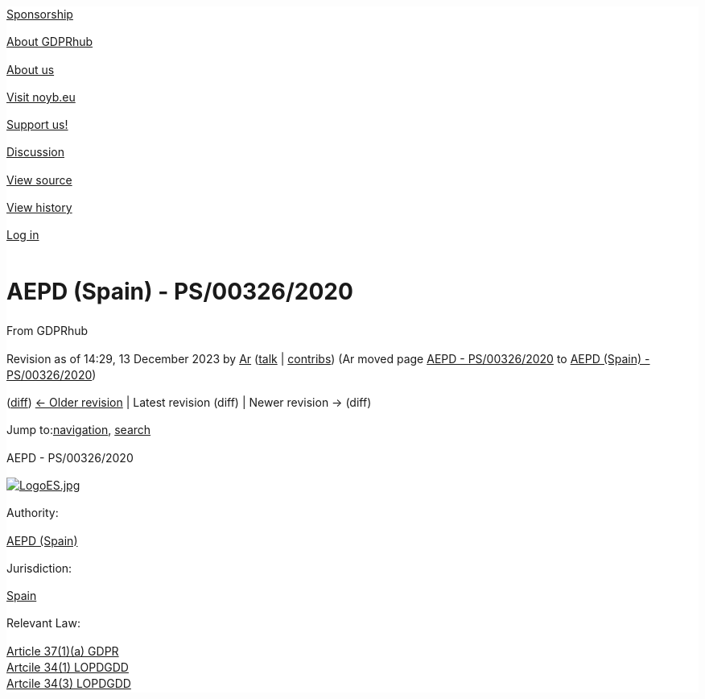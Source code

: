 [Sponsorship](/index.php?title=GDPRhub_Sponsorship)

[About GDPRhub](#)

[About us](/index.php?title=About_GDPRhub)

[Visit noyb.eu](https://www.noyb.eu)

[Support us!](https://www.noyb.eu/support)

[](# "Page tools")

[Discussion](/index.php?title=Talk:AEPD_\(Spain\)_-_PS/00326/2020&action=edit&redlink=1 "Discussion about the content page (page does not exist) [t]")

[View source](/index.php?title=AEPD_\(Spain\)_-_PS/00326/2020&action=edit "This page is protected.
You can view its source [e]")

[View history](/index.php?title=AEPD_\(Spain\)_-_PS/00326/2020&action=history "Past revisions of this page [h]")

[](# "You are not logged in.")

[Log in](/index.php?title=Special:UserLogin&returnto=AEPD+%28Spain%29+-+PS%2F00326%2F2020&returntoquery=oldid%3D38355 "You are encouraged to log in; however, it is not mandatory [o]")

# AEPD (Spain) - PS/00326/2020

From GDPRhub

Revision as of 14:29, 13 December 2023 by [Ar](/index.php?title=User:Ar&action=edit&redlink=1 "User:Ar (page does not exist)") ([talk](/index.php?title=User_talk:Ar&action=edit&redlink=1 "User talk:Ar (page does not exist)") | [contribs](/index.php?title=Special:Contributions/Ar "Special:Contributions/Ar")) (Ar moved page [AEPD - PS/00326/2020](/index.php?title=AEPD_-_PS/00326/2020 "AEPD - PS/00326/2020") to [AEPD (Spain) - PS/00326/2020](/index.php?title=AEPD_\(Spain\)_-_PS/00326/2020 "AEPD (Spain) - PS/00326/2020"))

([diff](/index.php?title=AEPD_\(Spain\)_-_PS/00326/2020&diff=prev&oldid=38355 "AEPD (Spain) - PS/00326/2020")) [← Older revision](/index.php?title=AEPD_\(Spain\)_-_PS/00326/2020&direction=prev&oldid=38355 "AEPD (Spain) - PS/00326/2020") | Latest revision (diff) | Newer revision → (diff)

Jump to:[navigation](#mw-navigation), [search](#p-search)

AEPD - PS/00326/2020

[![LogoES.jpg](/images/thumb/5/59/LogoES.jpg/250px-LogoES.jpg)](/index.php?title=File:LogoES.jpg)

Authority:

[AEPD (Spain)](/index.php?title=AEPD_\(Spain\) "AEPD (Spain)")

Jurisdiction:

[Spain](/index.php?title=Category:Spain "Category:Spain")

Relevant Law:

[Article 37(1)(a) GDPR](/index.php?title=Article_37_GDPR#1a "Article 37 GDPR")  
[Artcile 34(1) LOPDGDD](https://www.boe.es/boe/dias/2018/12/06/pdfs/BOE-A-2018-16673.pdf)  
[Artcile 34(3) LOPDGDD](https://www.boe.es/boe/dias/2018/12/06/pdfs/BOE-A-2018-16673.pdf)
